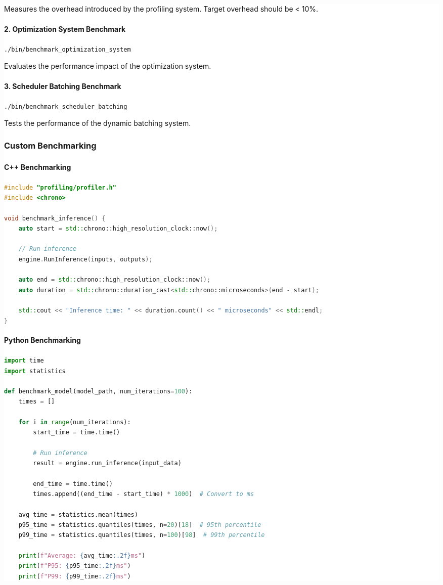 Measures the overhead introduced by the profiling system. Target overhead should be < 10%.

#### 2. Optimization System Benchmark

```bash
./bin/benchmark_optimization_system
```

Evaluates the performance impact of the optimization system.

#### 3. Scheduler Batching Benchmark

```bash
./bin/benchmark_scheduler_batching
```

Tests the performance of the dynamic batching system.

### Custom Benchmarking

#### C++ Benchmarking

```cpp
#include "profiling/profiler.h"
#include <chrono>

void benchmark_inference() {
    auto start = std::chrono::high_resolution_clock::now();
    
    // Run inference
    engine.RunInference(inputs, outputs);
    
    auto end = std::chrono::high_resolution_clock::now();
    auto duration = std::chrono::duration_cast<std::chrono::microseconds>(end - start);
    
    std::cout << "Inference time: " << duration.count() << " microseconds" << std::endl;
}
```

#### Python Benchmarking

```python
import time
import statistics

def benchmark_model(model_path, num_iterations=100):
    times = []
    
    for i in range(num_iterations):
        start_time = time.time()
        
        # Run inference
        result = engine.run_inference(input_data)
        
        end_time = time.time()
        times.append((end_time - start_time) * 1000)  # Convert to ms
    
    avg_time = statistics.mean(times)
    p95_time = statistics.quantiles(times, n=20)[18]  # 95th percentile
    p99_time = statistics.quantiles(times, n=100)[98]  # 99th percentile
    
    print(f"Average: {avg_time:.2f}ms")
    print(f"P95: {p95_time:.2f}ms")
    print(f"P99: {p99_time:.2f}ms")
```
